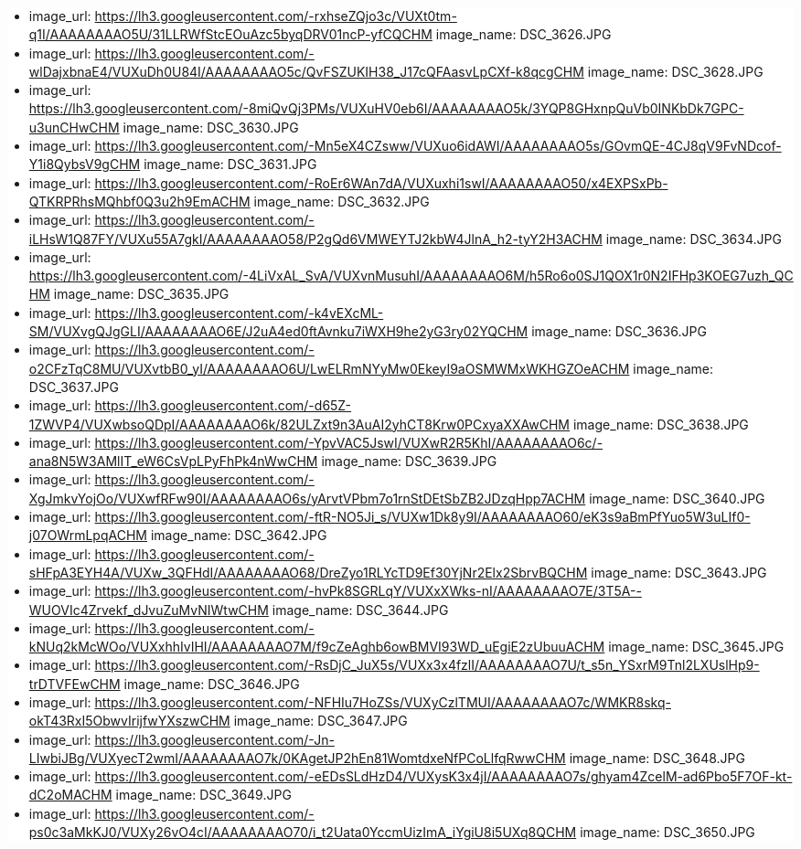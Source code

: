   - image_url: https://lh3.googleusercontent.com/-rxhseZQjo3c/VUXt0tm-q1I/AAAAAAAAO5U/31LLRWfStcEOuAzc5byqDRV01ncP-yfCQCHM
    image_name: DSC_3626.JPG
  - image_url: https://lh3.googleusercontent.com/-wlDajxbnaE4/VUXuDh0U84I/AAAAAAAAO5c/QvFSZUKIH38_J17cQFAasvLpCXf-k8qcgCHM
    image_name: DSC_3628.JPG
  - image_url: https://lh3.googleusercontent.com/-8miQvQj3PMs/VUXuHV0eb6I/AAAAAAAAO5k/3YQP8GHxnpQuVb0INKbDk7GPC-u3unCHwCHM
    image_name: DSC_3630.JPG
  - image_url: https://lh3.googleusercontent.com/-Mn5eX4CZsww/VUXuo6idAWI/AAAAAAAAO5s/GOvmQE-4CJ8qV9FvNDcof-Y1i8QybsV9gCHM
    image_name: DSC_3631.JPG
  - image_url: https://lh3.googleusercontent.com/-RoEr6WAn7dA/VUXuxhi1swI/AAAAAAAAO50/x4EXPSxPb-QTKRPRhsMQhbf0Q3u2h9EmACHM
    image_name: DSC_3632.JPG
  - image_url: https://lh3.googleusercontent.com/-iLHsW1Q87FY/VUXu55A7gkI/AAAAAAAAO58/P2gQd6VMWEYTJ2kbW4JlnA_h2-tyY2H3ACHM
    image_name: DSC_3634.JPG
  - image_url: https://lh3.googleusercontent.com/-4LiVxAL_SvA/VUXvnMusuhI/AAAAAAAAO6M/h5Ro6o0SJ1QOX1r0N2IFHp3KOEG7uzh_QCHM
    image_name: DSC_3635.JPG
  - image_url: https://lh3.googleusercontent.com/-k4vEXcML-SM/VUXvgQJgGLI/AAAAAAAAO6E/J2uA4ed0ftAvnku7iWXH9he2yG3ry02YQCHM
    image_name: DSC_3636.JPG
  - image_url: https://lh3.googleusercontent.com/-o2CFzTqC8MU/VUXvtbB0_yI/AAAAAAAAO6U/LwELRmNYyMw0EkeyI9aOSMWMxWKHGZOeACHM
    image_name: DSC_3637.JPG
  - image_url: https://lh3.googleusercontent.com/-d65Z-1ZWVP4/VUXwbsoQDpI/AAAAAAAAO6k/82ULZxt9n3AuAI2yhCT8Krw0PCxyaXXAwCHM
    image_name: DSC_3638.JPG
  - image_url: https://lh3.googleusercontent.com/-YpvVAC5JswI/VUXwR2R5KhI/AAAAAAAAO6c/-ana8N5W3AMlIT_eW6CsVpLPyFhPk4nWwCHM
    image_name: DSC_3639.JPG
  - image_url: https://lh3.googleusercontent.com/-XgJmkvYojOo/VUXwfRFw90I/AAAAAAAAO6s/yArvtVPbm7o1rnStDEtSbZB2JDzqHpp7ACHM
    image_name: DSC_3640.JPG
  - image_url: https://lh3.googleusercontent.com/-ftR-NO5Ji_s/VUXw1Dk8y9I/AAAAAAAAO60/eK3s9aBmPfYuo5W3uLIf0-j07OWrmLpqACHM
    image_name: DSC_3642.JPG
  - image_url: https://lh3.googleusercontent.com/-sHFpA3EYH4A/VUXw_3QFHdI/AAAAAAAAO68/DreZyo1RLYcTD9Ef30YjNr2Elx2SbrvBQCHM
    image_name: DSC_3643.JPG
  - image_url: https://lh3.googleusercontent.com/-hvPk8SGRLqY/VUXxXWks-nI/AAAAAAAAO7E/3T5A--WUOVIc4Zrvekf_dJvuZuMvNIWtwCHM
    image_name: DSC_3644.JPG
  - image_url: https://lh3.googleusercontent.com/-kNUq2kMcWOo/VUXxhhIvIHI/AAAAAAAAO7M/f9cZeAghb6owBMVI93WD_uEgiE2zUbuuACHM
    image_name: DSC_3645.JPG
  - image_url: https://lh3.googleusercontent.com/-RsDjC_JuX5s/VUXx3x4fzlI/AAAAAAAAO7U/t_s5n_YSxrM9Tnl2LXUslHp9-trDTVFEwCHM
    image_name: DSC_3646.JPG
  - image_url: https://lh3.googleusercontent.com/-NFHIu7HoZSs/VUXyCzlTMUI/AAAAAAAAO7c/WMKR8skq-okT43RxI5ObwvIrijfwYXszwCHM
    image_name: DSC_3647.JPG
  - image_url: https://lh3.googleusercontent.com/-Jn-LIwbiJBg/VUXyecT2wmI/AAAAAAAAO7k/0KAgetJP2hEn81WomtdxeNfPCoLlfqRwwCHM
    image_name: DSC_3648.JPG
  - image_url: https://lh3.googleusercontent.com/-eEDsSLdHzD4/VUXysK3x4jI/AAAAAAAAO7s/ghyam4ZcelM-ad6Pbo5F7OF-kt-dC2oMACHM
    image_name: DSC_3649.JPG
  - image_url: https://lh3.googleusercontent.com/-ps0c3aMkKJ0/VUXy26vO4cI/AAAAAAAAO70/i_t2Uata0YccmUizImA_iYgiU8i5UXq8QCHM
    image_name: DSC_3650.JPG